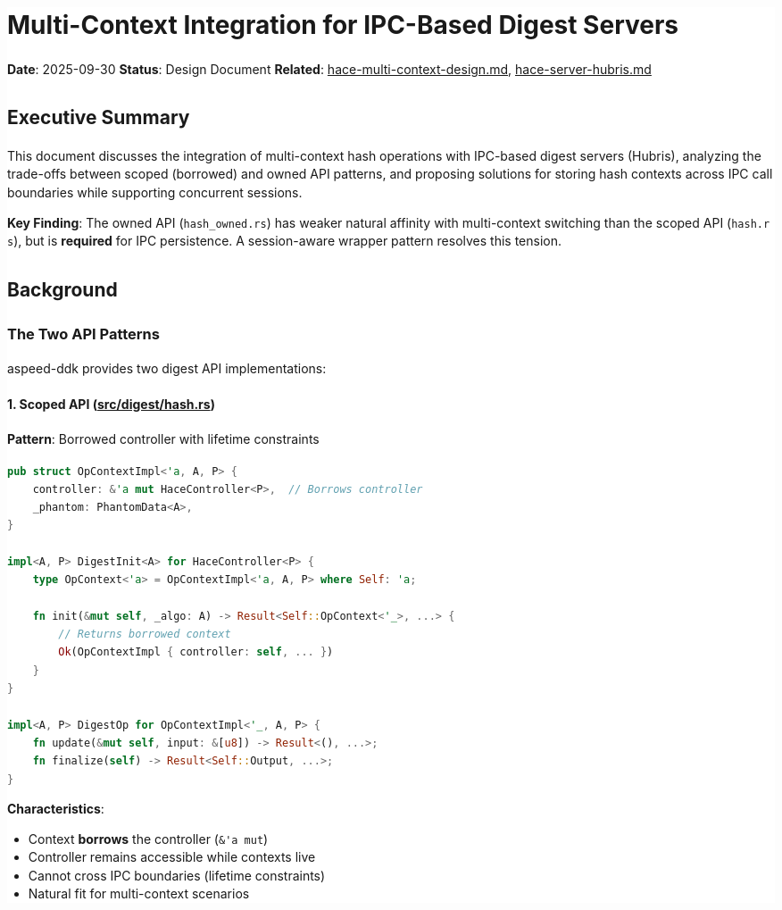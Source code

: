 # Multi-Context Integration for IPC-Based Digest Servers

**Date**: 2025-09-30
**Status**: Design Document
**Related**: [hace-multi-context-design.md](hace-multi-context-design.md), [hace-server-hubris.md](../hace-server-hubris.md)

## Executive Summary

This document discusses the integration of multi-context hash operations with IPC-based digest servers (Hubris), analyzing the trade-offs between scoped (borrowed) and owned API patterns, and proposing solutions for storing hash contexts across IPC call boundaries while supporting concurrent sessions.

**Key Finding**: The owned API (`hash_owned.rs`) has weaker natural affinity with multi-context switching than the scoped API (`hash.rs`), but is **required** for IPC persistence. A session-aware wrapper pattern resolves this tension.

## Background

### The Two API Patterns

aspeed-ddk provides two digest API implementations:

#### 1. Scoped API ([src/digest/hash.rs](../src/digest/hash.rs))

**Pattern**: Borrowed controller with lifetime constraints

```rust
pub struct OpContextImpl<'a, A, P> {
    controller: &'a mut HaceController<P>,  // Borrows controller
    _phantom: PhantomData<A>,
}

impl<A, P> DigestInit<A> for HaceController<P> {
    type OpContext<'a> = OpContextImpl<'a, A, P> where Self: 'a;

    fn init(&mut self, _algo: A) -> Result<Self::OpContext<'_>, ...> {
        // Returns borrowed context
        Ok(OpContextImpl { controller: self, ... })
    }
}

impl<A, P> DigestOp for OpContextImpl<'_, A, P> {
    fn update(&mut self, input: &[u8]) -> Result<(), ...>;
    fn finalize(self) -> Result<Self::Output, ...>;
}
```

**Characteristics**:
- Context **borrows** the controller (`&'a mut`)
- Controller remains accessible while contexts live
- Cannot cross IPC boundaries (lifetime constraints)
- Natural fit for multi-context scenarios

